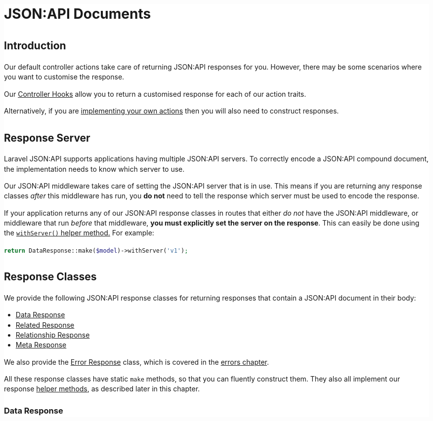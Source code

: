 # JSON:API Documents

## Introduction

Our default controller actions take care of returning JSON:API responses
for you. However, there may be some scenarios where you want to customise
the response.

Our [Controller Hooks](../routing/controllers.md#controller-hooks)
allow you to return a customised response for each of our action traits.

Alternatively, if you are [implementing your own actions](../routing/writing-actions.md)
then you will also need to construct responses.

## Response Server

Laravel JSON:API supports applications having multiple JSON:API servers. To
correctly encode a JSON:API compound document, the implementation needs to know
which server to use.

Our JSON:API middleware takes care of setting the JSON:API server that is in
use. This means if you are returning any response classes *after* this
middleware has run, you **do not** need to tell the response which server must
be used to encode the response.

If your application returns any of our JSON:API response classes in routes that
either *do not* have the JSON:API middleware, or middleware that run *before*
that middleware, **you must explicitly set the server on the response**.
This can easily be done using the [`withServer()` helper method.](#withserver)
For example:

```php
return DataResponse::make($model)->withServer('v1');
```

## Response Classes

We provide the following JSON:API response classes for returning responses that
contain a JSON:API document in their body:

- [Data Response](#data-response)
- [Related Response](#related-response)
- [Relationship Response](#relationship-response)
- [Meta Response](#meta-response)

We also provide the [Error Response](errors.md#responses) class, which
is covered in the [errors chapter](errors.md).

All these response classes have static `make` methods, so that you can fluently
construct them. They also all implement our response
[helper methods](./#helper-methods), as described later in this chapter.

### Data Response
